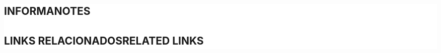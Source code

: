 ## <span data-ttu-id="e4873-140">INFORMA</span><span class="sxs-lookup"><span data-stu-id="e4873-140">NOTES</span></span>

## <span data-ttu-id="e4873-141">LINKS RELACIONADOS</span><span class="sxs-lookup"><span data-stu-id="e4873-141">RELATED LINKS</span></span>

